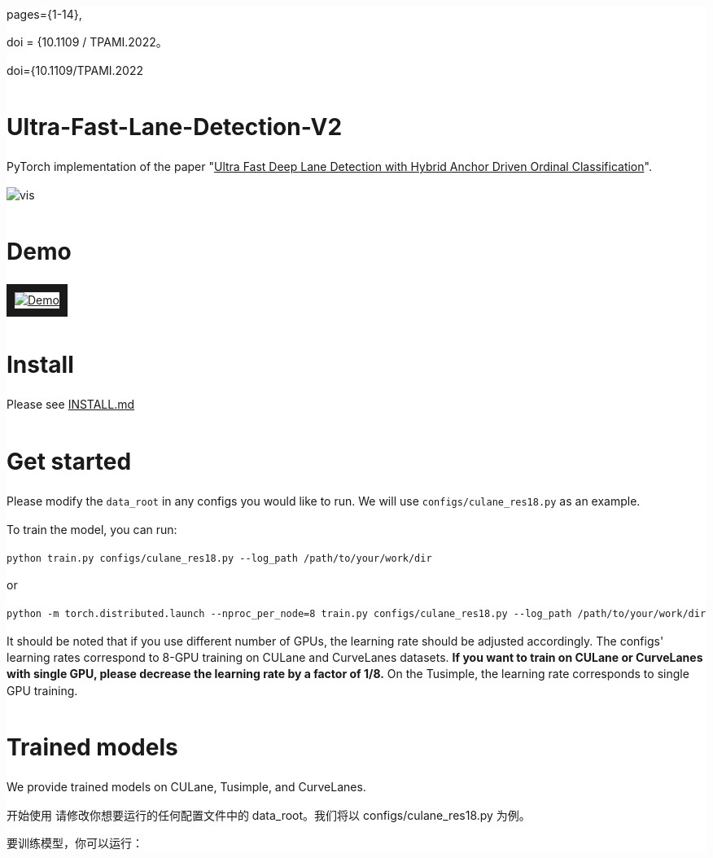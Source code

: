  
pages={1-14},

doi = {10.1109 / TPAMI.2022。

 
doi={10.1109/TPAMI.2022

# Ultra-Fast-Lane-Detection-V2
PyTorch implementation of the paper "[Ultra Fast Deep Lane Detection with Hybrid Anchor Driven Ordinal Classification](https://arxiv.org/abs/2206.07389)".


![](ufldv2.png "vis")

# Demo 
<a href="https://youtu.be/VkvpoHlaMe0
" target="_blank"><img src="http://img.youtube.com/vi/VkvpoHlaMe0/0.jpg" 
alt="Demo" width="240" height="180" border="10" /></a>


# Install
Please see [INSTALL.md](./INSTALL.md)

# Get started
Please modify the `data_root` in any configs you would like to run. We will use `configs/culane_res18.py` as an example.

To train the model, you can run:
```
python train.py configs/culane_res18.py --log_path /path/to/your/work/dir
```
or
```
python -m torch.distributed.launch --nproc_per_node=8 train.py configs/culane_res18.py --log_path /path/to/your/work/dir
```
It should be noted that if you use different number of GPUs, the learning rate should be adjusted accordingly. The configs' learning rates correspond to 8-GPU training on CULane and CurveLanes datasets. **If you want to train on CULane or CurveLanes with single GPU, please decrease the learning rate by a factor of 1/8.** On the Tusimple, the learning rate corresponds to single GPU training.
# Trained models
We provide trained models on CULane, Tusimple, and CurveLanes.

开始使用
请修改你想要运行的任何配置文件中的 data_root。我们将以 configs/culane_res18.py 为例。

要训练模型，你可以运行：
